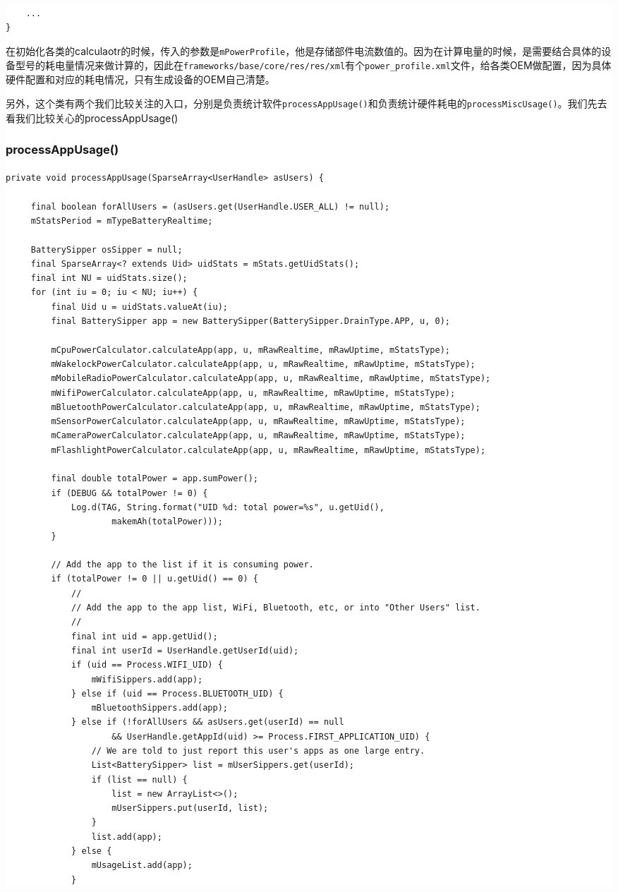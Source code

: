         ...
    }
        
在初始化各类的calculaotr的时候，传入的参数是`mPowerProfile`，他是存储部件电流数值的。因为在计算电量的时候，是需要结合具体的设备型号的耗电量情况来做计算的，因此在`frameworks/base/core/res/res/xml`有个`power_profile.xml`文件，给各类OEM做配置，因为具体硬件配置和对应的耗电情况，只有生成设备的OEM自己清楚。

另外，这个类有两个我们比较关注的入口，分别是负责统计软件`processAppUsage()`和负责统计硬件耗电的`processMiscUsage()`。我们先去看我们比较关心的processAppUsage()

### processAppUsage()

    private void processAppUsage(SparseArray<UserHandle> asUsers) {
	
	     final boolean forAllUsers = (asUsers.get(UserHandle.USER_ALL) != null);
	     mStatsPeriod = mTypeBatteryRealtime;
	
	     BatterySipper osSipper = null;
	     final SparseArray<? extends Uid> uidStats = mStats.getUidStats();
	     final int NU = uidStats.size();
	     for (int iu = 0; iu < NU; iu++) {
	         final Uid u = uidStats.valueAt(iu);
	         final BatterySipper app = new BatterySipper(BatterySipper.DrainType.APP, u, 0);
	
	         mCpuPowerCalculator.calculateApp(app, u, mRawRealtime, mRawUptime, mStatsType);
	         mWakelockPowerCalculator.calculateApp(app, u, mRawRealtime, mRawUptime, mStatsType);
	         mMobileRadioPowerCalculator.calculateApp(app, u, mRawRealtime, mRawUptime, mStatsType);
	         mWifiPowerCalculator.calculateApp(app, u, mRawRealtime, mRawUptime, mStatsType);
	         mBluetoothPowerCalculator.calculateApp(app, u, mRawRealtime, mRawUptime, mStatsType);
	         mSensorPowerCalculator.calculateApp(app, u, mRawRealtime, mRawUptime, mStatsType);
	         mCameraPowerCalculator.calculateApp(app, u, mRawRealtime, mRawUptime, mStatsType);
	         mFlashlightPowerCalculator.calculateApp(app, u, mRawRealtime, mRawUptime, mStatsType);
	
	         final double totalPower = app.sumPower();
	         if (DEBUG && totalPower != 0) {
	             Log.d(TAG, String.format("UID %d: total power=%s", u.getUid(),
	                     makemAh(totalPower)));
	         }
	
	         // Add the app to the list if it is consuming power.
	         if (totalPower != 0 || u.getUid() == 0) {
	             //
	             // Add the app to the app list, WiFi, Bluetooth, etc, or into "Other Users" list.
	             //
	             final int uid = app.getUid();
	             final int userId = UserHandle.getUserId(uid);
	             if (uid == Process.WIFI_UID) {
	                 mWifiSippers.add(app);
	             } else if (uid == Process.BLUETOOTH_UID) {
	                 mBluetoothSippers.add(app);
	             } else if (!forAllUsers && asUsers.get(userId) == null
	                     && UserHandle.getAppId(uid) >= Process.FIRST_APPLICATION_UID) {
	                 // We are told to just report this user's apps as one large entry.
	                 List<BatterySipper> list = mUserSippers.get(userId);
	                 if (list == null) {
	                     list = new ArrayList<>();
	                     mUserSippers.put(userId, list);
	                 }
	                 list.add(app);
	             } else {
	                 mUsageList.add(app);
	             }
	